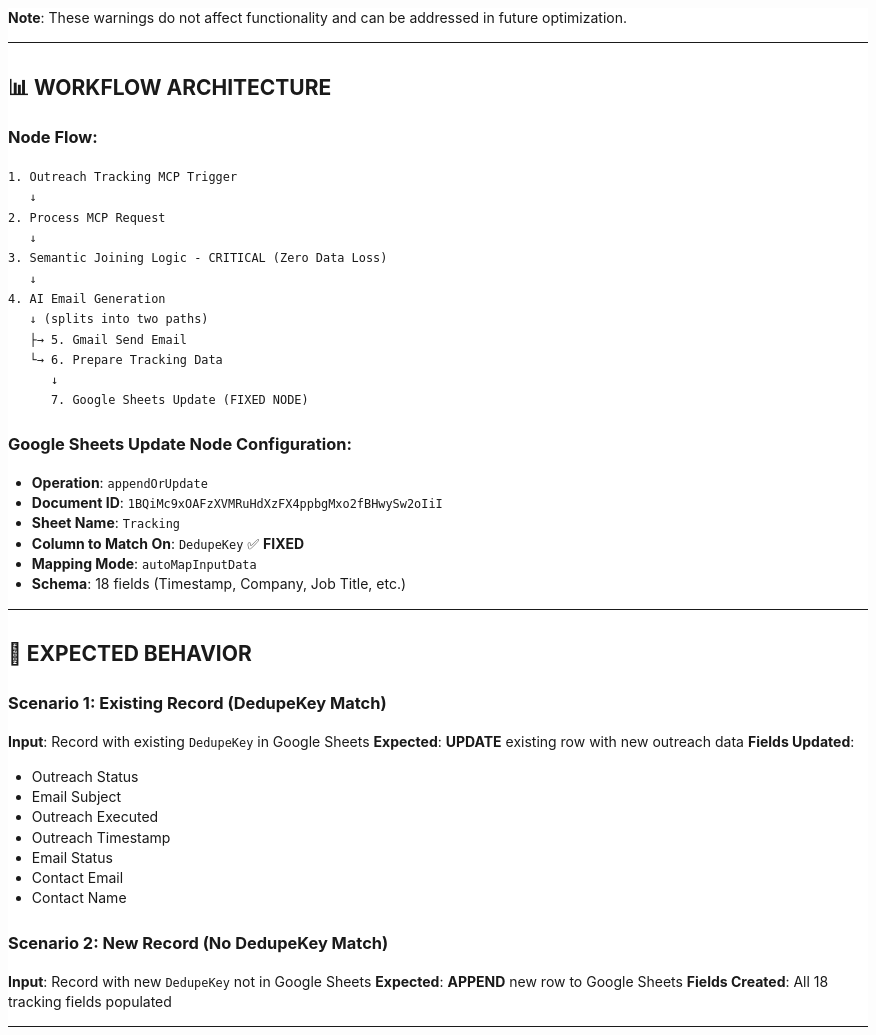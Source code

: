 **Note**: These warnings do not affect functionality and can be addressed in future optimization.

---

## 📊 **WORKFLOW ARCHITECTURE**

### **Node Flow:**
```
1. Outreach Tracking MCP Trigger
   ↓
2. Process MCP Request
   ↓
3. Semantic Joining Logic - CRITICAL (Zero Data Loss)
   ↓
4. AI Email Generation
   ↓ (splits into two paths)
   ├→ 5. Gmail Send Email
   └→ 6. Prepare Tracking Data
      ↓
      7. Google Sheets Update (FIXED NODE)
```

### **Google Sheets Update Node Configuration:**
- **Operation**: `appendOrUpdate`
- **Document ID**: `1BQiMc9xOAFzXVMRuHdXzFX4ppbgMxo2fBHwySw2oIiI`
- **Sheet Name**: `Tracking`
- **Column to Match On**: `DedupeKey` ✅ **FIXED**
- **Mapping Mode**: `autoMapInputData`
- **Schema**: 18 fields (Timestamp, Company, Job Title, etc.)

---

## 🎯 **EXPECTED BEHAVIOR**

### **Scenario 1: Existing Record (DedupeKey Match)**
**Input**: Record with existing `DedupeKey` in Google Sheets
**Expected**: **UPDATE** existing row with new outreach data
**Fields Updated**:
- Outreach Status
- Email Subject
- Outreach Executed
- Outreach Timestamp
- Email Status
- Contact Email
- Contact Name

### **Scenario 2: New Record (No DedupeKey Match)**
**Input**: Record with new `DedupeKey` not in Google Sheets
**Expected**: **APPEND** new row to Google Sheets
**Fields Created**: All 18 tracking fields populated

---